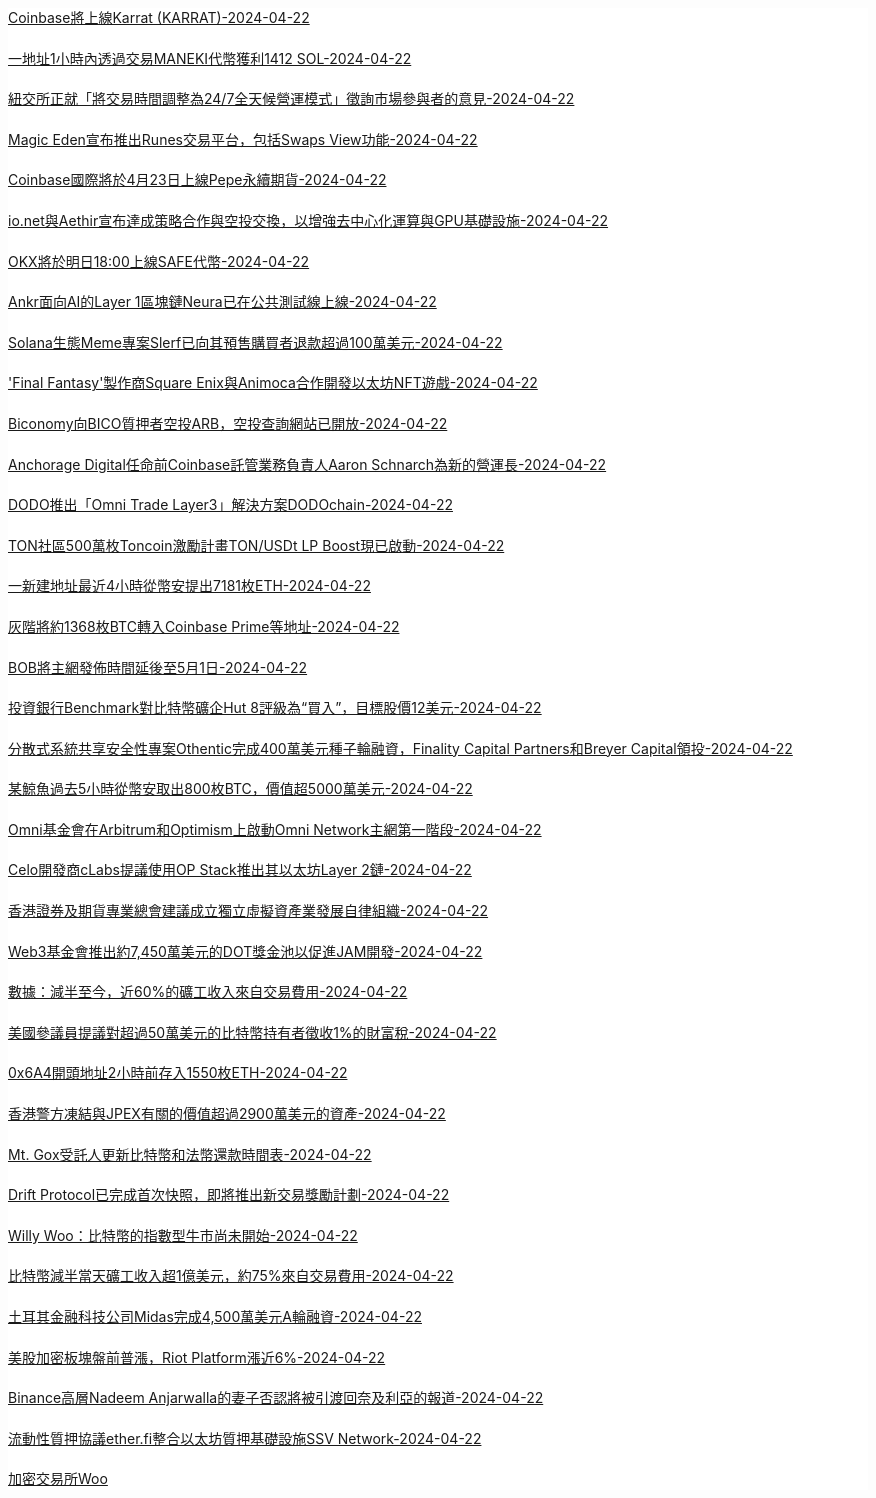 <a target=_blank rel=nofollow href="https://www.panewslab.com/zh_hk/sqarticledetails/kmxb53uvFt.html" >Coinbase將上線Karrat (KARRAT)-2024-04-22</a><br/><br/><a target=_blank rel=nofollow href="https://www.panewslab.com/zh_hk/sqarticledetails/vgnfafeeFt.html" >一地址1小時內透過交易MANEKI代幣獲利1412 SOL-2024-04-22</a><br/><br/><a target=_blank rel=nofollow href="https://www.panewslab.com/zh_hk/sqarticledetails/hxlol1v7Ft.html" >紐交所正就「將交易時間調整為24/7全天候營運模式」徵詢市場參與者的意見-2024-04-22</a><br/><br/><a target=_blank rel=nofollow href="https://www.panewslab.com/zh_hk/sqarticledetails/tclqg7hyFt.html" >Magic Eden宣布推出Runes交易平台，包括Swaps View功能-2024-04-22</a><br/><br/><a target=_blank rel=nofollow href="https://www.panewslab.com/zh_hk/sqarticledetails/o3uct6a7Ft.html" >Coinbase國際將於4月23日上線Pepe永續期貨-2024-04-22</a><br/><br/><a target=_blank rel=nofollow href="https://www.panewslab.com/zh_hk/sqarticledetails/vhj7n0lrFt.html" >io.net與Aethir宣布達成策略合作與空投交換，以增強去中心化運算與GPU基礎設施-2024-04-22</a><br/><br/><a target=_blank rel=nofollow href="https://www.panewslab.com/zh_hk/sqarticledetails/5gbmbcpqFt.html" >OKX將於明日18:00上線SAFE代幣-2024-04-22</a><br/><br/><a target=_blank rel=nofollow href="https://www.panewslab.com/zh_hk/sqarticledetails/qttgllbeFt.html" >Ankr面向AI的Layer 1區塊鏈Neura已在公共測試線上線-2024-04-22</a><br/><br/><a target=_blank rel=nofollow href="https://www.panewslab.com/zh_hk/sqarticledetails/bjb3bpvwFt.html" >Solana生態Meme專案Slerf已向其預售購買者退款超過100萬美元-2024-04-22</a><br/><br/><a target=_blank rel=nofollow href="https://www.panewslab.com/zh_hk/sqarticledetails/kfqwtpr6Ft.html" >'Final Fantasy'製作商Square Enix與Animoca合作開發以太坊NFT遊戲-2024-04-22</a><br/><br/><a target=_blank rel=nofollow href="https://www.panewslab.com/zh_hk/sqarticledetails/4mgnz1ldFt.html" >Biconomy向BICO質押者空投ARB，空投查詢網站已開放-2024-04-22</a><br/><br/><a target=_blank rel=nofollow href="https://www.panewslab.com/zh_hk/sqarticledetails/r3lmhouxFt.html" >Anchorage Digital任命前Coinbase託管業務負責人Aaron Schnarch為新的營運長-2024-04-22</a><br/><br/><a target=_blank rel=nofollow href="https://www.panewslab.com/zh_hk/sqarticledetails/ol4tk7tnFt.html" >DODO推出「Omni Trade Layer3」解決方案DODOchain-2024-04-22</a><br/><br/><a target=_blank rel=nofollow href="https://www.panewslab.com/zh_hk/sqarticledetails/w1isg3z9Ft.html" >TON社區500萬枚Toncoin激勵計畫TON/USDt LP Boost現已啟動-2024-04-22</a><br/><br/><a target=_blank rel=nofollow href="https://www.panewslab.com/zh_hk/sqarticledetails/069g959dFt.html" >一新建地址最近4小時從幣安提出7181枚ETH-2024-04-22</a><br/><br/><a target=_blank rel=nofollow href="https://www.panewslab.com/zh_hk/sqarticledetails/m91g5jesFt.html" >灰階將約1368枚BTC轉入Coinbase Prime等地址-2024-04-22</a><br/><br/><a target=_blank rel=nofollow href="https://www.panewslab.com/zh_hk/sqarticledetails/vgg7aennFt.html" >BOB將主網發佈時間延後至5月1日-2024-04-22</a><br/><br/><a target=_blank rel=nofollow href="https://www.panewslab.com/zh_hk/sqarticledetails/0yjkpy20Ft.html" >投資銀行Benchmark對比特幣礦企Hut 8評級為“買入”，目標股價12美元-2024-04-22</a><br/><br/><a target=_blank rel=nofollow href="https://www.panewslab.com/zh_hk/sqarticledetails/4xfldomcFt.html" >分散式系統共享安全性專案Othentic完成400萬美元種子輪融資，Finality Capital Partners和Breyer Capital領投-2024-04-22</a><br/><br/><a target=_blank rel=nofollow href="https://www.panewslab.com/zh_hk/sqarticledetails/z24hjrx7Ft.html" >某鯨魚過去5小時從幣安取出800枚BTC，價值超5000萬美元-2024-04-22</a><br/><br/><a target=_blank rel=nofollow href="https://www.panewslab.com/zh_hk/sqarticledetails/g3msu91eFt.html" >Omni基金會在Arbitrum和Optimism上啟動Omni Network主網第一階段-2024-04-22</a><br/><br/><a target=_blank rel=nofollow href="https://www.panewslab.com/zh_hk/sqarticledetails/ucjm3xg5Ft.html" >Celo開發商cLabs提議使用OP Stack推出其以太坊Layer 2鏈-2024-04-22</a><br/><br/><a target=_blank rel=nofollow href="https://www.panewslab.com/zh_hk/sqarticledetails/eiv3haj3Ft.html" >香港證券及期貨專業總會建議成立獨立虛擬資產業發展自律組織-2024-04-22</a><br/><br/><a target=_blank rel=nofollow href="https://www.panewslab.com/zh_hk/sqarticledetails/rzns0xv7Ft.html" >Web3基金會推出約7,450萬美元的DOT獎金池以促進JAM開發-2024-04-22</a><br/><br/><a target=_blank rel=nofollow href="https://www.panewslab.com/zh_hk/sqarticledetails/ouojw62qFt.html" >數據：減半至今，近60%的礦工收入來自交易費用-2024-04-22</a><br/><br/><a target=_blank rel=nofollow href="https://www.panewslab.com/zh_hk/sqarticledetails/4krnd5ovFt.html" >美國參議員提議對超過50萬美元的比特幣持有者徵收1%的財富稅-2024-04-22</a><br/><br/><a target=_blank rel=nofollow href="https://www.panewslab.com/zh_hk/sqarticledetails/27bg3l7tFt.html" >0x6A4開頭地址2小時前存入1550枚ETH-2024-04-22</a><br/><br/><a target=_blank rel=nofollow href="https://www.panewslab.com/zh_hk/sqarticledetails/0ul0xwvyFt.html" >香港警方凍結與JPEX有關的價值超過2900萬美元的資產-2024-04-22</a><br/><br/><a target=_blank rel=nofollow href="https://www.panewslab.com/zh_hk/sqarticledetails/oxhuaz9dFt.html" >Mt. Gox受託人更新比特幣和法幣還款時間表-2024-04-22</a><br/><br/><a target=_blank rel=nofollow href="https://www.panewslab.com/zh_hk/sqarticledetails/3w1ksdamFt.html" >Drift Protocol已完成首次快照，即將推出新交易獎勵計劃-2024-04-22</a><br/><br/><a target=_blank rel=nofollow href="https://www.panewslab.com/zh_hk/sqarticledetails/9mocd19uFt.html" >Willy Woo：比特幣的指數型牛市尚未開始-2024-04-22</a><br/><br/><a target=_blank rel=nofollow href="https://www.panewslab.com/zh_hk/sqarticledetails/83eeta0nFt.html" >比特幣減半當天礦工收入超1億美元，約75%來自交易費用-2024-04-22</a><br/><br/><a target=_blank rel=nofollow href="https://www.panewslab.com/zh_hk/sqarticledetails/76xz6556Ft.html" >土耳其金融科技公司Midas完成4,500萬美元A輪融資-2024-04-22</a><br/><br/><a target=_blank rel=nofollow href="https://www.panewslab.com/zh_hk/sqarticledetails/2dy3o2xrFt.html" >美股加密板塊盤前普漲，Riot Platform漲近6%-2024-04-22</a><br/><br/><a target=_blank rel=nofollow href="https://www.panewslab.com/zh_hk/sqarticledetails/5as8gcgiFt.html" >Binance高層Nadeem Anjarwalla的妻子否認將被引渡回奈及利亞的報道-2024-04-22</a><br/><br/><a target=_blank rel=nofollow href="https://www.panewslab.com/zh_hk/sqarticledetails/i4j1y66uFt.html" >流動性質押協議ether.fi整合以太坊質押基礎設施SSV Network-2024-04-22</a><br/><br/><a target=_blank rel=nofollow href="https://www.panewslab.com/zh_hk/sqarticledetails/q6377ejsFt.html" >加密交易所Woo